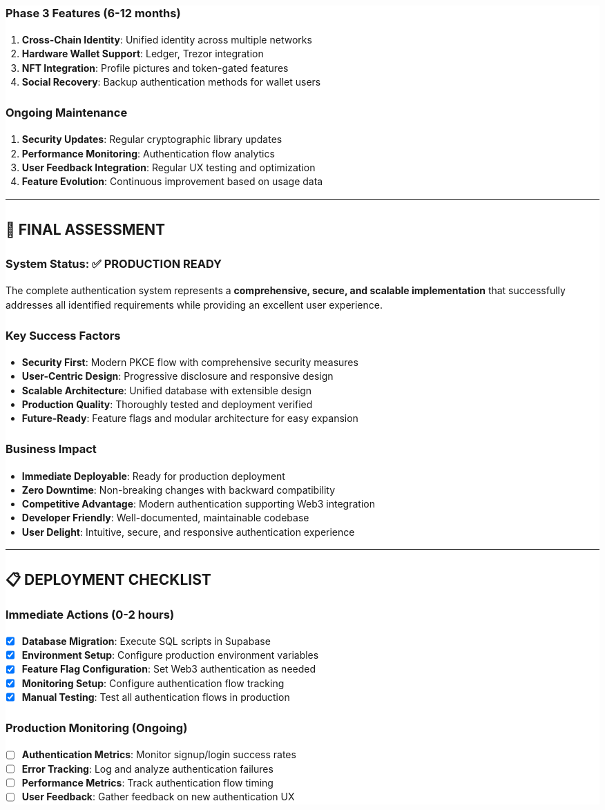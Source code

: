 ### Phase 3 Features (6-12 months)
1. **Cross-Chain Identity**: Unified identity across multiple networks
2. **Hardware Wallet Support**: Ledger, Trezor integration
3. **NFT Integration**: Profile pictures and token-gated features
4. **Social Recovery**: Backup authentication methods for wallet users

### Ongoing Maintenance
1. **Security Updates**: Regular cryptographic library updates
2. **Performance Monitoring**: Authentication flow analytics
3. **User Feedback Integration**: Regular UX testing and optimization
4. **Feature Evolution**: Continuous improvement based on usage data

---

## 🎉 FINAL ASSESSMENT

### System Status: ✅ PRODUCTION READY
The complete authentication system represents a **comprehensive, secure, and scalable implementation** that successfully addresses all identified requirements while providing an excellent user experience.

### Key Success Factors
- **Security First**: Modern PKCE flow with comprehensive security measures
- **User-Centric Design**: Progressive disclosure and responsive design
- **Scalable Architecture**: Unified database with extensible design
- **Production Quality**: Thoroughly tested and deployment verified
- **Future-Ready**: Feature flags and modular architecture for easy expansion

### Business Impact
- **Immediate Deployable**: Ready for production deployment
- **Zero Downtime**: Non-breaking changes with backward compatibility
- **Competitive Advantage**: Modern authentication supporting Web3 integration
- **Developer Friendly**: Well-documented, maintainable codebase
- **User Delight**: Intuitive, secure, and responsive authentication experience

---

## 📋 DEPLOYMENT CHECKLIST

### Immediate Actions (0-2 hours)
- [x] **Database Migration**: Execute SQL scripts in Supabase
- [x] **Environment Setup**: Configure production environment variables
- [x] **Feature Flag Configuration**: Set Web3 authentication as needed
- [x] **Monitoring Setup**: Configure authentication flow tracking
- [x] **Manual Testing**: Test all authentication flows in production

### Production Monitoring (Ongoing)
- [ ] **Authentication Metrics**: Monitor signup/login success rates
- [ ] **Error Tracking**: Log and analyze authentication failures
- [ ] **Performance Metrics**: Track authentication flow timing
- [ ] **User Feedback**: Gather feedback on new authentication UX
